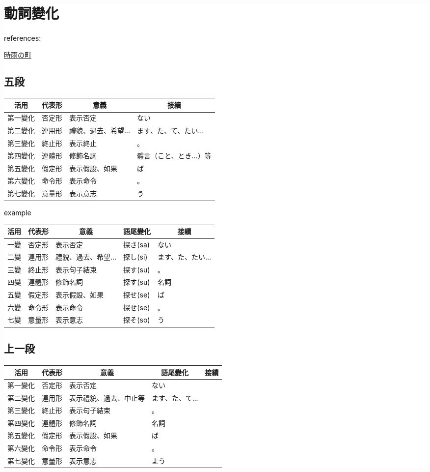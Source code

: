 # 動詞變化

references:

[時雨の町](https://www.sigure.tw/)

## 五段

| 活用 | 代表形 | 意義 | 接續 |
|---|---|---|---|
| 第一變化 | 否定形 | 表示否定 | ない |
| 第二變化 | 連用形 | 禮貌、過去、希望… | ます、た、て、たい… |
| 第三變化 | 終止形 | 表示終止 | 。 |
| 第四變化 | 連體形 | 修飾名詞 | 體言（こと、とき…）等 |
| 第五變化 | 假定形 | 表示假設、如果 | ば |
| 第六變化 | 命令形 | 表示命令 | 。 |
| 第七變化 | 意量形 | 表示意志 | う |

example

| 活用 | 代表形 | 意義 | 語尾變化 | 接續 |
|-----|-------|------|--------|-----|
| 一變 | 否定形 | 表示否定 | 探さ(sa) | ない |
| 二變 | 連用形 | 禮貌、過去、希望… | 探し(si) | ます、た、たい… |
| 三變 | 終止形 | 表示句子結束 | 探す(su) | 。 |
| 四變 | 連體形 | 修飾名詞 | 探す(su) | 名詞 |
| 五變 | 假定形 | 表示假設、如果 | 探せ(se) | ば |
| 六變 | 命令形 | 表示命令 | 探せ(se) | 。 |
| 七變 | 意量形 | 表示意志 | 探そ(so) | う |

## 上一段

| 活用 | 代表形 | 意義 | 語尾變化 | 接續 |
|-----|-------|------|--------|-----|
| 第一變化 | 否定形 | 表示否定 | ない|
| 第二變化 | 連用形 | 表示禮貌、過去、中止等 | ます、た、て...|
| 第三變化 | 終止形 | 表示句子結束 | 。|
| 第四變化 | 連體形 | 修飾名詞 | 名詞|
| 第五變化 | 假定形 | 表示假設、如果 | ば|
| 第六變化 | 命令形 | 表示命令 | 。|
| 第七變化 | 意量形 | 表示意志 | よう|
